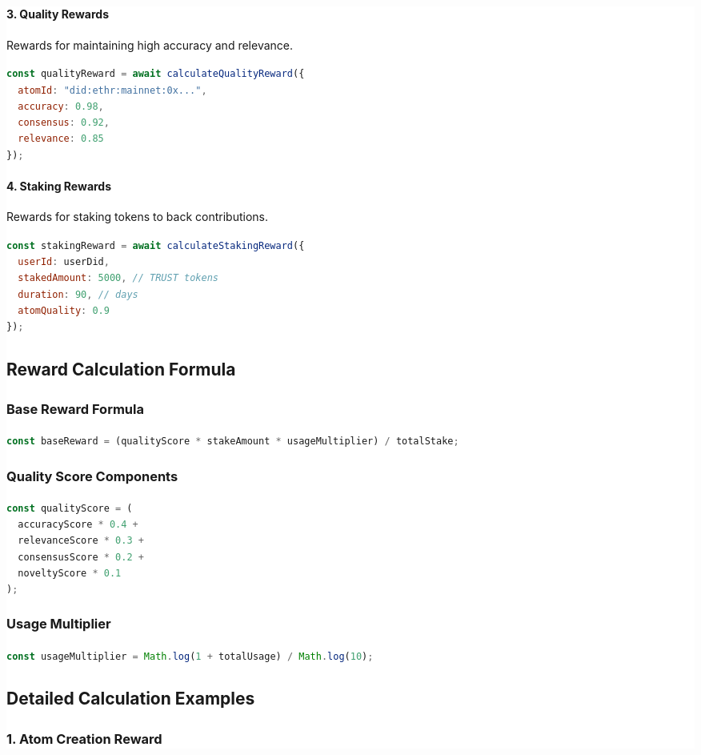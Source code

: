 #### 3. Quality Rewards
Rewards for maintaining high accuracy and relevance.

```javascript
const qualityReward = await calculateQualityReward({
  atomId: "did:ethr:mainnet:0x...",
  accuracy: 0.98,
  consensus: 0.92,
  relevance: 0.85
});
```

#### 4. Staking Rewards
Rewards for staking tokens to back contributions.

```javascript
const stakingReward = await calculateStakingReward({
  userId: userDid,
  stakedAmount: 5000, // TRUST tokens
  duration: 90, // days
  atomQuality: 0.9
});
```

## Reward Calculation Formula

### Base Reward Formula

```javascript
const baseReward = (qualityScore * stakeAmount * usageMultiplier) / totalStake;
```

### Quality Score Components

```javascript
const qualityScore = (
  accuracyScore * 0.4 +
  relevanceScore * 0.3 +
  consensusScore * 0.2 +
  noveltyScore * 0.1
);
```

### Usage Multiplier

```javascript
const usageMultiplier = Math.log(1 + totalUsage) / Math.log(10);
```

## Detailed Calculation Examples

### 1. Atom Creation Reward
